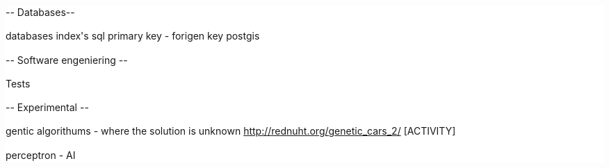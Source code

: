 -- Databases--

databases
index's
sql
primary key - forigen key
postgis


-- Software engeniering --

Tests

-- Experimental --

gentic algorithums - where the solution is unknown
http://rednuht.org/genetic_cars_2/ [ACTIVITY]

perceptron - AI

